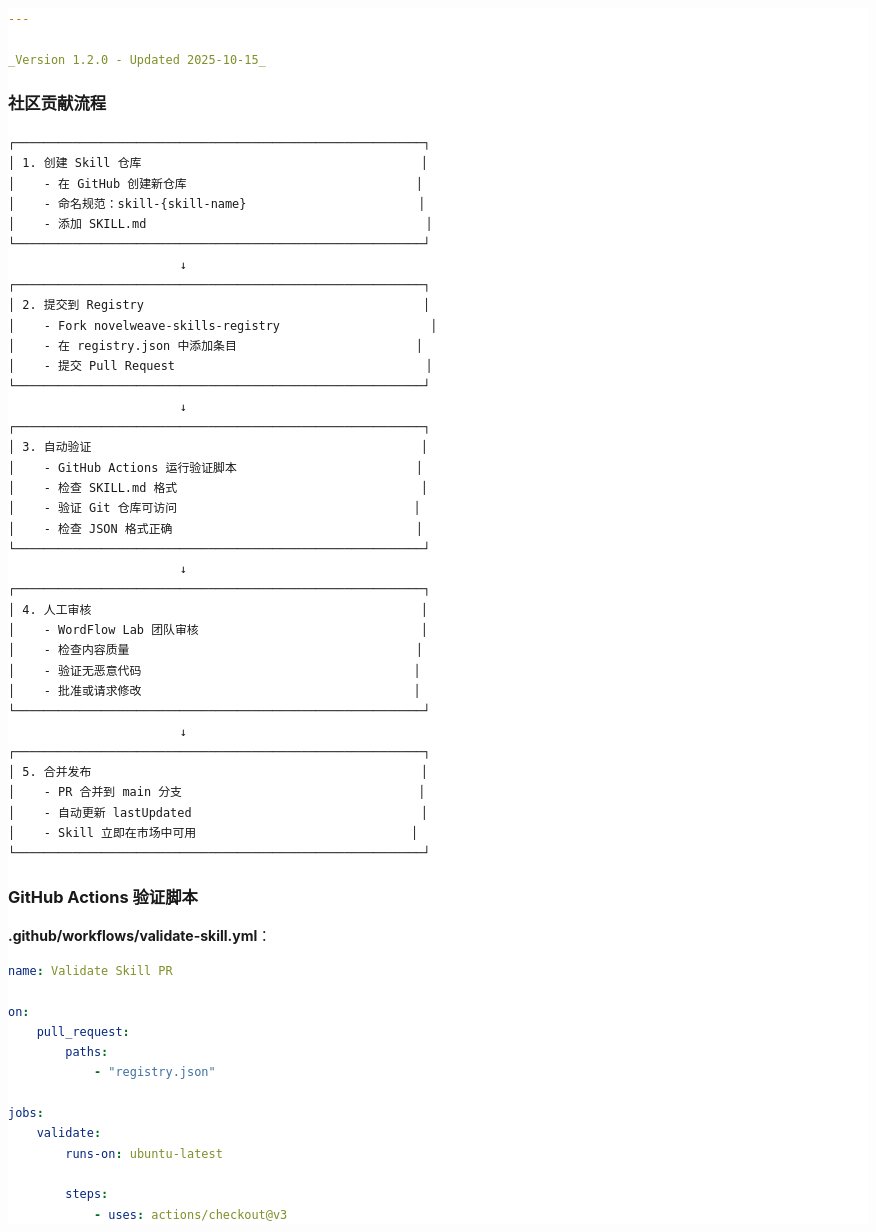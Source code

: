 ```yaml
---

_Version 1.2.0 - Updated 2025-10-15_
```

### 社区贡献流程

```
┌─────────────────────────────────────────────────────────┐
│ 1. 创建 Skill 仓库                                       │
│    - 在 GitHub 创建新仓库                                │
│    - 命名规范：skill-{skill-name}                        │
│    - 添加 SKILL.md                                       │
└─────────────────────────────────────────────────────────┘
                        ↓
┌─────────────────────────────────────────────────────────┐
│ 2. 提交到 Registry                                       │
│    - Fork novelweave-skills-registry                     │
│    - 在 registry.json 中添加条目                         │
│    - 提交 Pull Request                                   │
└─────────────────────────────────────────────────────────┘
                        ↓
┌─────────────────────────────────────────────────────────┐
│ 3. 自动验证                                              │
│    - GitHub Actions 运行验证脚本                         │
│    - 检查 SKILL.md 格式                                  │
│    - 验证 Git 仓库可访问                                 │
│    - 检查 JSON 格式正确                                  │
└─────────────────────────────────────────────────────────┘
                        ↓
┌─────────────────────────────────────────────────────────┐
│ 4. 人工审核                                              │
│    - WordFlow Lab 团队审核                               │
│    - 检查内容质量                                        │
│    - 验证无恶意代码                                      │
│    - 批准或请求修改                                      │
└─────────────────────────────────────────────────────────┘
                        ↓
┌─────────────────────────────────────────────────────────┐
│ 5. 合并发布                                              │
│    - PR 合并到 main 分支                                 │
│    - 自动更新 lastUpdated                                │
│    - Skill 立即在市场中可用                              │
└─────────────────────────────────────────────────────────┘
```

### GitHub Actions 验证脚本

**.github/workflows/validate-skill.yml**：

```yaml
name: Validate Skill PR

on:
    pull_request:
        paths:
            - "registry.json"

jobs:
    validate:
        runs-on: ubuntu-latest

        steps:
            - uses: actions/checkout@v3
```